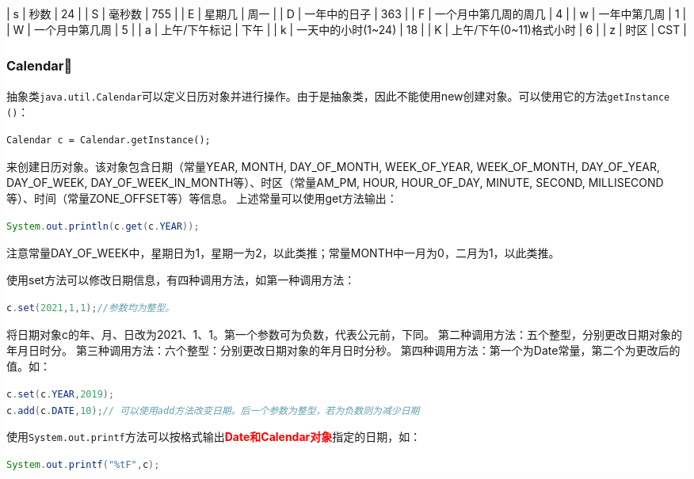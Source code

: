 | s    | 秒数                     | 24   |
| S    | 毫秒数                   | 755  |
| E    | 星期几                   | 周一 |
| D    | 一年中的日子             | 363  |
| F    | 一个月中第几周的周几     | 4    |
| w    | 一年中第几周             | 1    |
| W    | 一个月中第几周           | 5    |
| a    | 上午/下午标记            | 下午 |
| k    | 一天中的小时(1~24)       | 18   |
| K    | 上午/下午(0~11)格式小时  | 6    |
| z    | 时区                     | CST  |

### Calendar🎈

抽象类`java.util.Calendar`可以定义日历对象并进行操作。由于是抽象类，因此不能使用new创建对象。可以使用它的方法`getInstance()`：

````
Calendar c = Calendar.getInstance();
````

来创建日历对象。该对象包含日期（常量YEAR, MONTH, DAY_OF_MONTH, WEEK_OF_YEAR, WEEK_OF_MONTH, DAY_OF_YEAR, DAY_OF_WEEK, DAY_OF_WEEK_IN_MONTH等）、时区（常量AM_PM, HOUR, HOUR_OF_DAY, MINUTE, SECOND, MILLISECOND等）、时间（常量ZONE_OFFSET等）等信息。
上述常量可以使用get方法输出：

```java
System.out.println(c.get(c.YEAR));
```

注意常量DAY_OF_WEEK中，星期日为1，星期一为2，以此类推；常量MONTH中一月为0，二月为1，以此类推。

使用set方法可以修改日期信息，有四种调用方法，如第一种调用方法：

```java
c.set(2021,1,1);//参数均为整型。
```

将日期对象c的年、月、日改为2021、1、1。第一个参数可为负数，代表公元前，下同。
第二种调用方法：五个整型，分别更改日期对象的年月日时分。
第三种调用方法：六个整型：分别更改日期对象的年月日时分秒。
第四种调用方法：第一个为Date常量，第二个为更改后的值。如：

```java
c.set(c.YEAR,2019); 
c.add(c.DATE,10);// 可以使用add方法改变日期。后一个参数为整型，若为负数则为减少日期 
```

使用`System.out.printf`方法可以按格式输出<b style="color:red">Date和Calendar对象</b>指定的日期，如：

```java
System.out.printf("%tF",c);
```

